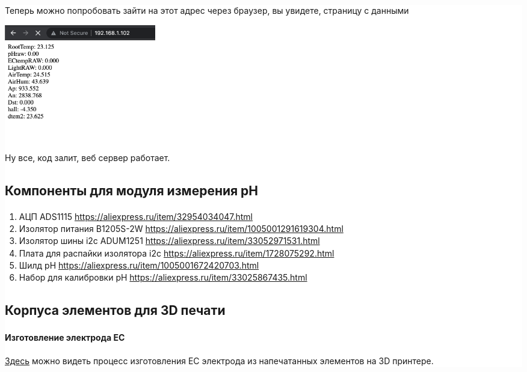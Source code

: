 Теперь можно попробовать зайти на этот адрес через браузер, вы увидете, страницу с данными

<a href="images/web_info_esp.png"><img src="images/web_info_esp.png" width="250"></a>


Ну все, код залит, веб сервер работает.

<a name="ph"></a>
## Компоненты для модуля измерения pH
 1. АЦП ADS1115 https://aliexpress.ru/item/32954034047.html
 1. Изолятор питания B1205S-2W https://aliexpress.ru/item/1005001291619304.html
 1. Изолятор шины i2c ADUM1251 https://aliexpress.ru/item/33052971531.html
 1. Плата для распайки изолятора i2c https://aliexpress.ru/item/1728075292.html
 1. Шилд pH https://aliexpress.ru/item/1005001672420703.html
 1. Набор для калибровки pH https://aliexpress.ru/item/33025867435.html

<a name="3d"></a>
## Корпуса элементов для 3D печати
#### Изготовление электрода ЕС
[Здесь](https://t.me/esp32wega/87) можно видеть процесс изготовления EC электрода из напечатанных элементов на 3D принтере. 
